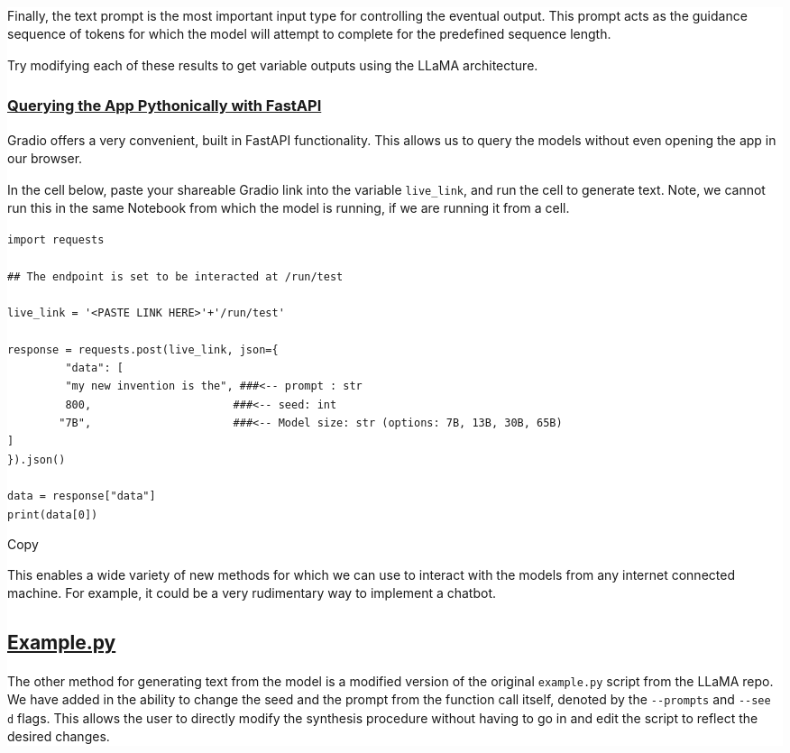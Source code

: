 Finally, the text prompt is the most important input type for controlling the eventual output. This prompt acts as the guidance sequence of tokens for which the model will attempt to complete for the predefined sequence length.

Try modifying each of these results to get variable outputs using the LLaMA architecture.

### [Querying the App Pythonically with FastAPI](https://www.digitalocean.com/community/tutorials/llama#querying-the-app-pythonically-with-fastapi)[](https://www.digitalocean.com/community/tutorials/llama#querying-the-app-pythonically-with-fastapi)

Gradio offers a very convenient, built in FastAPI functionality. This allows us to query the models without even opening the app in our browser.

In the cell below, paste your shareable Gradio link into the variable `live_link`, and run the cell to generate text. Note, we cannot run this in the same Notebook from which the model is running, if we are running it from a cell.

```
import requests

## The endpoint is set to be interacted at /run/test

live_link = '<PASTE LINK HERE>'+'/run/test'

response = requests.post(live_link, json={
         "data": [
         "my new invention is the", ###<-- prompt : str
         800,                      ###<-- seed: int
        "7B",                      ###<-- Model size: str (options: 7B, 13B, 30B, 65B)
]
}).json()

data = response["data"]
print(data[0])
```

Copy

This enables a wide variety of new methods for which we can use to interact with the models from any internet connected machine. For example, it could be a very rudimentary way to implement a chatbot.

## [](https://www.digitalocean.com/community/tutorials/llama#example-py)[Example.py](http://example.py/)[](https://www.digitalocean.com/community/tutorials/llama#example-py)

The other method for generating text from the model is a modified version of the original `example.py` script from the LLaMA repo. We have added in the ability to change the seed and the prompt from the function call itself, denoted by the `--prompts` and `--seed` flags. This allows the user to directly modify the synthesis procedure without having to go in and edit the script to reflect the desired changes.
